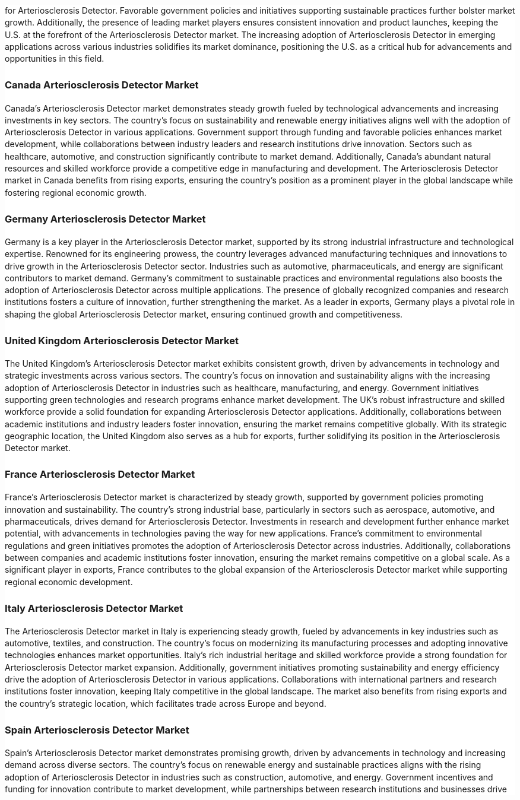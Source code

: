 for Arteriosclerosis Detector. Favorable government policies and initiatives supporting sustainable practices further bolster market growth. Additionally, the presence of leading market players ensures consistent innovation and product launches, keeping the U.S. at the forefront of the Arteriosclerosis Detector market. The increasing adoption of Arteriosclerosis Detector in emerging applications across various industries solidifies its market dominance, positioning the U.S. as a critical hub for advancements and opportunities in this field.</p><h3>Canada Arteriosclerosis Detector Market</h3><p>Canada&rsquo;s Arteriosclerosis Detector market demonstrates steady growth fueled by technological advancements and increasing investments in key sectors. The country&rsquo;s focus on sustainability and renewable energy initiatives aligns well with the adoption of Arteriosclerosis Detector in various applications. Government support through funding and favorable policies enhances market development, while collaborations between industry leaders and research institutions drive innovation. Sectors such as healthcare, automotive, and construction significantly contribute to market demand. Additionally, Canada&rsquo;s abundant natural resources and skilled workforce provide a competitive edge in manufacturing and development. The Arteriosclerosis Detector market in Canada benefits from rising exports, ensuring the country&rsquo;s position as a prominent player in the global landscape while fostering regional economic growth.</p><h3>Germany Arteriosclerosis Detector Market</h3><p>Germany is a key player in the Arteriosclerosis Detector market, supported by its strong industrial infrastructure and technological expertise. Renowned for its engineering prowess, the country leverages advanced manufacturing techniques and innovations to drive growth in the Arteriosclerosis Detector sector. Industries such as automotive, pharmaceuticals, and energy are significant contributors to market demand. Germany&rsquo;s commitment to sustainable practices and environmental regulations also boosts the adoption of Arteriosclerosis Detector across multiple applications. The presence of globally recognized companies and research institutions fosters a culture of innovation, further strengthening the market. As a leader in exports, Germany plays a pivotal role in shaping the global Arteriosclerosis Detector market, ensuring continued growth and competitiveness.</p><h3>United Kingdom Arteriosclerosis Detector Market</h3><p>The United Kingdom&rsquo;s Arteriosclerosis Detector market exhibits consistent growth, driven by advancements in technology and strategic investments across various sectors. The country&rsquo;s focus on innovation and sustainability aligns with the increasing adoption of Arteriosclerosis Detector in industries such as healthcare, manufacturing, and energy. Government initiatives supporting green technologies and research programs enhance market development. The UK&rsquo;s robust infrastructure and skilled workforce provide a solid foundation for expanding Arteriosclerosis Detector applications. Additionally, collaborations between academic institutions and industry leaders foster innovation, ensuring the market remains competitive globally. With its strategic geographic location, the United Kingdom also serves as a hub for exports, further solidifying its position in the Arteriosclerosis Detector market.</p><h3>France Arteriosclerosis Detector Market</h3><p>France&rsquo;s Arteriosclerosis Detector market is characterized by steady growth, supported by government policies promoting innovation and sustainability. The country&rsquo;s strong industrial base, particularly in sectors such as aerospace, automotive, and pharmaceuticals, drives demand for Arteriosclerosis Detector. Investments in research and development further enhance market potential, with advancements in technologies paving the way for new applications. France&rsquo;s commitment to environmental regulations and green initiatives promotes the adoption of Arteriosclerosis Detector across industries. Additionally, collaborations between companies and academic institutions foster innovation, ensuring the market remains competitive on a global scale. As a significant player in exports, France contributes to the global expansion of the Arteriosclerosis Detector market while supporting regional economic development.</p><h3>Italy Arteriosclerosis Detector Market</h3><p>The Arteriosclerosis Detector market in Italy is experiencing steady growth, fueled by advancements in key industries such as automotive, textiles, and construction. The country&rsquo;s focus on modernizing its manufacturing processes and adopting innovative technologies enhances market opportunities. Italy&rsquo;s rich industrial heritage and skilled workforce provide a strong foundation for Arteriosclerosis Detector market expansion. Additionally, government initiatives promoting sustainability and energy efficiency drive the adoption of Arteriosclerosis Detector in various applications. Collaborations with international partners and research institutions foster innovation, keeping Italy competitive in the global landscape. The market also benefits from rising exports and the country&rsquo;s strategic location, which facilitates trade across Europe and beyond.</p><h3>Spain Arteriosclerosis Detector Market</h3><p>Spain&rsquo;s Arteriosclerosis Detector market demonstrates promising growth, driven by advancements in technology and increasing demand across diverse sectors. The country&rsquo;s focus on renewable energy and sustainable practices aligns with the rising adoption of Arteriosclerosis Detector in industries such as construction, automotive, and energy. Government incentives and funding for innovation contribute to market development, while partnerships between research institutions and businesses drive